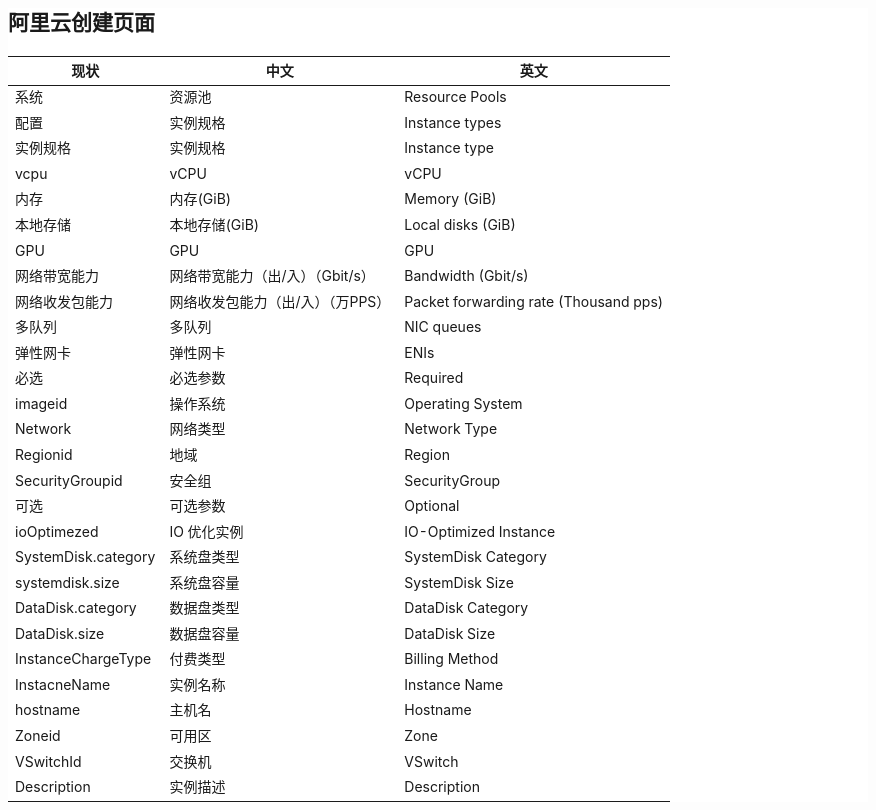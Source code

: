 
## 阿里云创建页面

| 现状| 中文 | 英文 |
|-----|-----| ----| 
| 系统 | 资源池 | Resource Pools |
| 配置| 实例规格| Instance types |
| 实例规格| 实例规格 | Instance type |
| vcpu| vCPU | vCPU |
|内存| 内存(GiB) | Memory (GiB)|
| 本地存储| 本地存储(GiB) | Local disks (GiB)|
| GPU| GPU | GPU |
|网络带宽能力| 网络带宽能力（出/入）（Gbit/s） | Bandwidth (Gbit/s) |
| 网络收发包能力| 网络收发包能力（出/入）（万PPS） | Packet forwarding rate (Thousand pps) |
|多队列| 多队列 | NIC queues |
| 弹性网卡| 弹性网卡 |ENIs |
| 必选| 必选参数 | Required |
| imageid| 操作系统 | Operating System |
| Network| 网络类型 | Network Type |
| Regionid| 地域 | Region | 
| SecurityGroupid| 安全组 | SecurityGroup|
| 可选| 可选参数 | Optional |
| ioOptimezed|IO 优化实例 | IO-Optimized Instance |
| SystemDisk.category| 系统盘类型 | SystemDisk Category |
| systemdisk.size | 系统盘容量 | SystemDisk Size |
| DataDisk.category| 数据盘类型 | DataDisk Category |
| DataDisk.size | 数据盘容量 | DataDisk Size |
| InstanceChargeType| 付费类型 | Billing Method |
| InstacneName| 实例名称 | Instance Name |
| hostname | 主机名 | Hostname|
| Zoneid | 可用区 | Zone |
| VSwitchId | 交换机 | VSwitch | 
| Description | 实例描述 | Description | 
